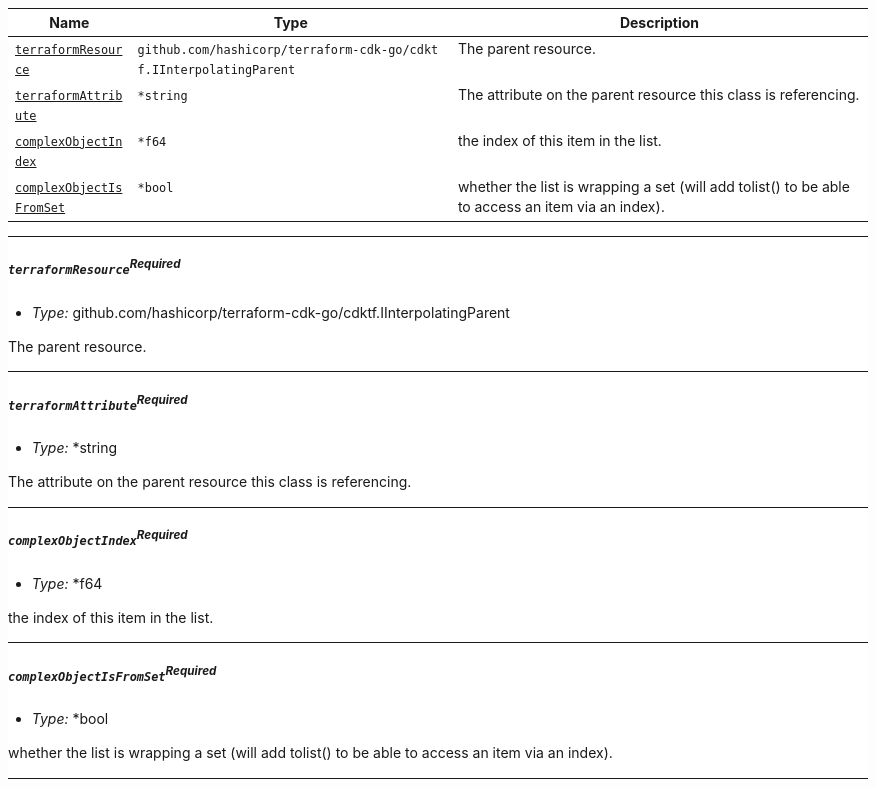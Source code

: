 | **Name** | **Type** | **Description** |
| --- | --- | --- |
| <code><a href="#rhizo-co-terraform-provider-oci.dataOciDatabasePluggableDatabases.DataOciDatabasePluggableDatabasesFilterOutputReference.Initializer.parameter.terraformResource">terraformResource</a></code> | <code>github.com/hashicorp/terraform-cdk-go/cdktf.IInterpolatingParent</code> | The parent resource. |
| <code><a href="#rhizo-co-terraform-provider-oci.dataOciDatabasePluggableDatabases.DataOciDatabasePluggableDatabasesFilterOutputReference.Initializer.parameter.terraformAttribute">terraformAttribute</a></code> | <code>*string</code> | The attribute on the parent resource this class is referencing. |
| <code><a href="#rhizo-co-terraform-provider-oci.dataOciDatabasePluggableDatabases.DataOciDatabasePluggableDatabasesFilterOutputReference.Initializer.parameter.complexObjectIndex">complexObjectIndex</a></code> | <code>*f64</code> | the index of this item in the list. |
| <code><a href="#rhizo-co-terraform-provider-oci.dataOciDatabasePluggableDatabases.DataOciDatabasePluggableDatabasesFilterOutputReference.Initializer.parameter.complexObjectIsFromSet">complexObjectIsFromSet</a></code> | <code>*bool</code> | whether the list is wrapping a set (will add tolist() to be able to access an item via an index). |

---

##### `terraformResource`<sup>Required</sup> <a name="terraformResource" id="rhizo-co-terraform-provider-oci.dataOciDatabasePluggableDatabases.DataOciDatabasePluggableDatabasesFilterOutputReference.Initializer.parameter.terraformResource"></a>

- *Type:* github.com/hashicorp/terraform-cdk-go/cdktf.IInterpolatingParent

The parent resource.

---

##### `terraformAttribute`<sup>Required</sup> <a name="terraformAttribute" id="rhizo-co-terraform-provider-oci.dataOciDatabasePluggableDatabases.DataOciDatabasePluggableDatabasesFilterOutputReference.Initializer.parameter.terraformAttribute"></a>

- *Type:* *string

The attribute on the parent resource this class is referencing.

---

##### `complexObjectIndex`<sup>Required</sup> <a name="complexObjectIndex" id="rhizo-co-terraform-provider-oci.dataOciDatabasePluggableDatabases.DataOciDatabasePluggableDatabasesFilterOutputReference.Initializer.parameter.complexObjectIndex"></a>

- *Type:* *f64

the index of this item in the list.

---

##### `complexObjectIsFromSet`<sup>Required</sup> <a name="complexObjectIsFromSet" id="rhizo-co-terraform-provider-oci.dataOciDatabasePluggableDatabases.DataOciDatabasePluggableDatabasesFilterOutputReference.Initializer.parameter.complexObjectIsFromSet"></a>

- *Type:* *bool

whether the list is wrapping a set (will add tolist() to be able to access an item via an index).

---
